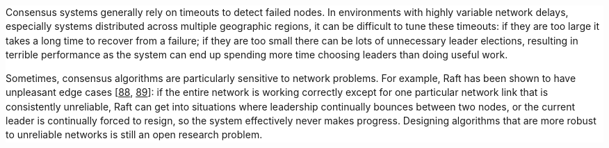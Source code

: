 Consensus systems generally rely on timeouts to detect failed nodes. In environments with highly
variable network delays, especially systems distributed across multiple geographic regions, it can
be difficult to tune these timeouts: if they are too large it takes a long time to recover from a
failure; if they are too small there can be lots of unnecessary leader elections, resulting in
terrible performance as the system can end up spending more time choosing leaders than doing useful
work.

Sometimes, consensus algorithms are particularly sensitive to network problems. For example, Raft
has been shown to have unpleasant edge cases
[[88](https://learning.oreilly.com/library/view/designing-data-intensive-applications/9781098119058/ch10.html#Howard2015coracle),
[89](https://learning.oreilly.com/library/view/designing-data-intensive-applications/9781098119058/ch10.html#Lianza2020_ch10)]:
if the entire network is working correctly except for one particular network link that is
consistently unreliable, Raft can get into situations where leadership continually bounces between
two nodes, or the current leader is continually forced to resign, so the system effectively never
makes progress. Designing algorithms that are more robust to unreliable networks is still an open
research problem.

